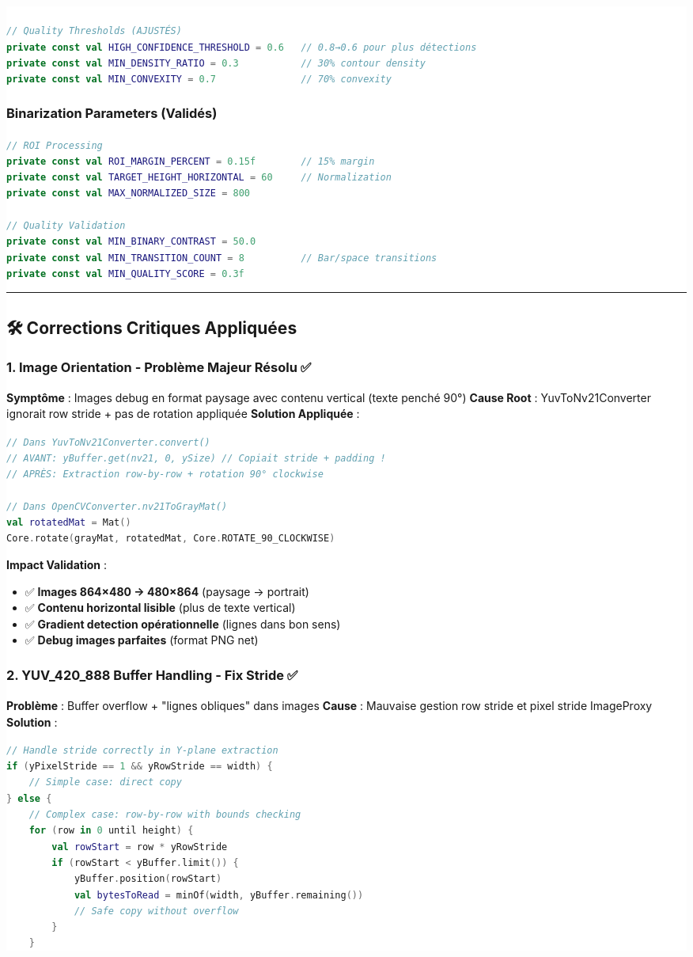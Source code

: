 ```kotlin

// Quality Thresholds (AJUSTÉS)
private const val HIGH_CONFIDENCE_THRESHOLD = 0.6   // 0.8→0.6 pour plus détections
private const val MIN_DENSITY_RATIO = 0.3           // 30% contour density
private const val MIN_CONVEXITY = 0.7               // 70% convexity
```

### **Binarization Parameters (Validés)**
```kotlin
// ROI Processing
private const val ROI_MARGIN_PERCENT = 0.15f        // 15% margin
private const val TARGET_HEIGHT_HORIZONTAL = 60     // Normalization
private const val MAX_NORMALIZED_SIZE = 800         

// Quality Validation  
private const val MIN_BINARY_CONTRAST = 50.0        
private const val MIN_TRANSITION_COUNT = 8          // Bar/space transitions
private const val MIN_QUALITY_SCORE = 0.3f          
```

---

## 🛠️ **Corrections Critiques Appliquées**

### **1. Image Orientation - Problème Majeur Résolu ✅**

**Symptôme** : Images debug en format paysage avec contenu vertical (texte penché 90°)
**Cause Root** : YuvToNv21Converter ignorait row stride + pas de rotation appliquée
**Solution Appliquée** :
```kotlin
// Dans YuvToNv21Converter.convert()
// AVANT: yBuffer.get(nv21, 0, ySize) // Copiait stride + padding !
// APRÈS: Extraction row-by-row + rotation 90° clockwise

// Dans OpenCVConverter.nv21ToGrayMat() 
val rotatedMat = Mat()
Core.rotate(grayMat, rotatedMat, Core.ROTATE_90_CLOCKWISE)
```

**Impact Validation** :
- ✅ **Images 864×480 → 480×864** (paysage → portrait)  
- ✅ **Contenu horizontal lisible** (plus de texte vertical)
- ✅ **Gradient detection opérationnelle** (lignes dans bon sens)
- ✅ **Debug images parfaites** (format PNG net)

### **2. YUV_420_888 Buffer Handling - Fix Stride ✅**

**Problème** : Buffer overflow + "lignes obliques" dans images
**Cause** : Mauvaise gestion row stride et pixel stride ImageProxy
**Solution** :
```kotlin
// Handle stride correctly in Y-plane extraction
if (yPixelStride == 1 && yRowStride == width) {
    // Simple case: direct copy
} else {
    // Complex case: row-by-row with bounds checking
    for (row in 0 until height) {
        val rowStart = row * yRowStride
        if (rowStart < yBuffer.limit()) {
            yBuffer.position(rowStart)
            val bytesToRead = minOf(width, yBuffer.remaining())
            // Safe copy without overflow
        }
    }
```